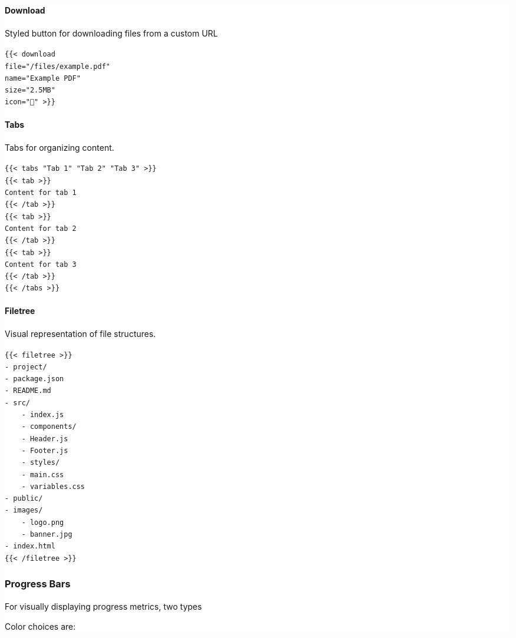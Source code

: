 #### Download

Styled button for downloading files from a custom URL

    {{< download
    file="/files/example.pdf"
    name="Example PDF"
    size="2.5MB"
    icon="📄" >}}

#### Tabs

Tabs for organizing content.

    {{< tabs "Tab 1" "Tab 2" "Tab 3" >}}
    {{< tab >}}
    Content for tab 1
    {{< /tab >}}
    {{< tab >}}
    Content for tab 2
    {{< /tab >}}
    {{< tab >}}
    Content for tab 3
    {{< /tab >}}
    {{< /tabs >}}

#### Filetree

Visual representation of file structures.

    {{< filetree >}}
    - project/
    - package.json
    - README.md
    - src/
        - index.js
        - components/
        - Header.js
        - Footer.js
        - styles/
        - main.css
        - variables.css
    - public/
    - images/
        - logo.png
        - banner.jpg
    - index.html
    {{< /filetree >}}

### Progress Bars

For visually displaying progress metrics, two types

Color choices are:
